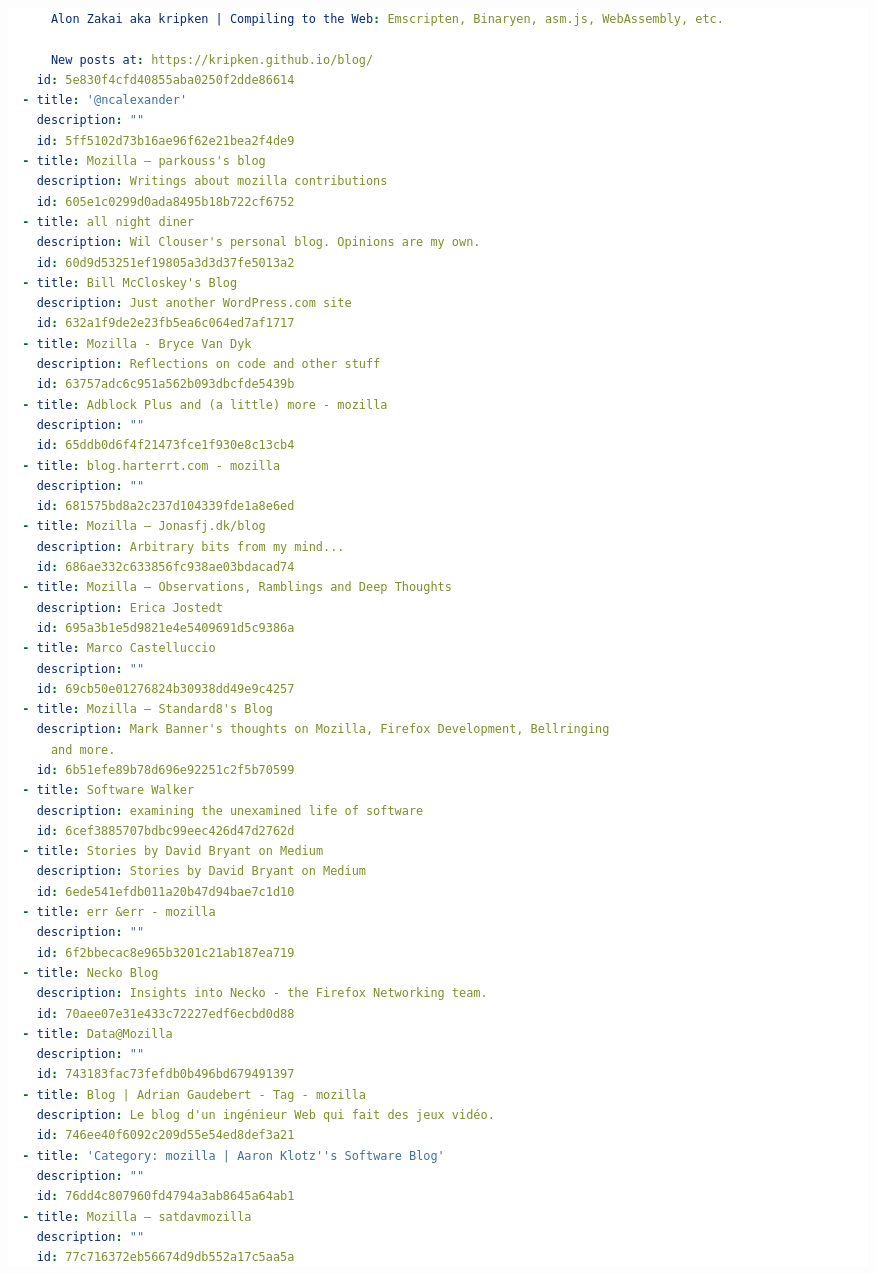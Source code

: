 ```yaml
      Alon Zakai aka kripken | Compiling to the Web: Emscripten, Binaryen, asm.js, WebAssembly, etc.

      New posts at: https://kripken.github.io/blog/
    id: 5e830f4cfd40855aba0250f2dde86614
  - title: '@ncalexander'
    description: ""
    id: 5ff5102d73b16ae96f62e21bea2f4de9
  - title: Mozilla – parkouss's blog
    description: Writings about mozilla contributions
    id: 605e1c0299d0ada8495b18b722cf6752
  - title: all night diner
    description: Wil Clouser's personal blog. Opinions are my own.
    id: 60d9d53251ef19805a3d3d37fe5013a2
  - title: Bill McCloskey's Blog
    description: Just another WordPress.com site
    id: 632a1f9de2e23fb5ea6c064ed7af1717
  - title: Mozilla - Bryce Van Dyk
    description: Reflections on code and other stuff
    id: 63757adc6c951a562b093dbcfde5439b
  - title: Adblock Plus and (a little) more - mozilla
    description: ""
    id: 65ddb0d6f4f21473fce1f930e8c13cb4
  - title: blog.harterrt.com - mozilla
    description: ""
    id: 681575bd8a2c237d104339fde1a8e6ed
  - title: Mozilla – Jonasfj.dk/blog
    description: Arbitrary bits from my mind...
    id: 686ae332c633856fc938ae03bdacad74
  - title: Mozilla – Observations, Ramblings and Deep Thoughts
    description: Erica Jostedt
    id: 695a3b1e5d9821e4e5409691d5c9386a
  - title: Marco Castelluccio
    description: ""
    id: 69cb50e01276824b30938dd49e9c4257
  - title: Mozilla – Standard8's Blog
    description: Mark Banner's thoughts on Mozilla, Firefox Development, Bellringing
      and more.
    id: 6b51efe89b78d696e92251c2f5b70599
  - title: Software Walker
    description: examining the unexamined life of software
    id: 6cef3885707bdbc99eec426d47d2762d
  - title: Stories by David Bryant on Medium
    description: Stories by David Bryant on Medium
    id: 6ede541efdb011a20b47d94bae7c1d10
  - title: err &err - mozilla
    description: ""
    id: 6f2bbecac8e965b3201c21ab187ea719
  - title: Necko Blog
    description: Insights into Necko - the Firefox Networking team.
    id: 70aee07e31e433c72227edf6ecbd0d88
  - title: Data@Mozilla
    description: ""
    id: 743183fac73fefdb0b496bd679491397
  - title: Blog | Adrian Gaudebert - Tag - mozilla
    description: Le blog d'un ingénieur Web qui fait des jeux vidéo.
    id: 746ee40f6092c209d55e54ed8def3a21
  - title: 'Category: mozilla | Aaron Klotz''s Software Blog'
    description: ""
    id: 76dd4c807960fd4794a3ab8645a64ab1
  - title: Mozilla – satdavmozilla
    description: ""
    id: 77c716372eb56674d9db552a17c5aa5a
```